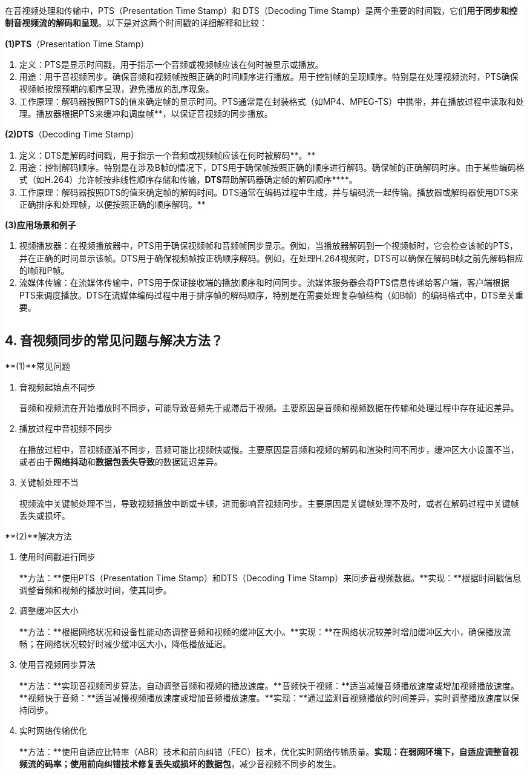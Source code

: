 在音视频处理和传输中，PTS（Presentation Time Stamp）和 DTS（Decoding Time Stamp）是两个重要的时间戳，它们**用于同步和控制音视频流的解码和呈现**。以下是对这两个时间戳的详细解释和比较：

**(1)PTS**（Presentation Time Stamp）

1. 定义：PTS是显示时间戳，用于指示一个音频或视频帧应该在何时被显示或播放。
2. 用途：用于音视频同步。确保音频和视频帧按照正确的时间顺序进行播放。用于控制帧的呈现顺序。特别是在处理视频流时，PTS确保视频帧按照预期的顺序呈现，避免播放的乱序现象。
3. 工作原理：解码器按照PTS的值来确定帧的显示时间。PTS通常是在封装格式（如MP4、MPEG-TS）中携带，并在播放过程中读取和处理。播放器根据PTS来缓冲和调度帧**，以保证音视频的同步播放。

**(2)DTS**（Decoding Time Stamp）

1. 定义：DTS是解码时间戳，用于指示一个音频或视频帧应该在何时被解码**。**
2. 用途：控制解码顺序。特别是在涉及B帧的情况下，DTS用于确保帧按照正确的顺序进行解码。确保帧的正确解码时序。由于某些编码格式（如H.264）允许帧按非线性顺序存储和传输，**DTS**帮助解码器确定帧的解码顺序****。
3. 工作原理：解码器按照DTS的值来确定帧的解码时间。DTS通常在编码过程中生成，并与编码流一起传输。播放器或解码器使用DTS来正确排序和处理帧，以便按照正确的顺序解码。**

**(3)应用场景和例子**

1. 视频播放器：在视频播放器中，PTS用于确保视频帧和音频帧同步显示。例如，当播放器解码到一个视频帧时，它会检查该帧的PTS，并在正确的时间显示该帧。DTS用于确保视频帧按正确顺序解码。例如，在处理H.264视频时，DTS可以确保在解码B帧之前先解码相应的I帧和P帧。
2. 流媒体传输：在流媒体传输中，PTS用于保证接收端的播放顺序和时间同步。流媒体服务器会将PTS信息传递给客户端，客户端根据PTS来调度播放。DTS在流媒体编码过程中用于排序帧的解码顺序，特别是在需要处理复杂帧结构（如B帧）的编码格式中，DTS至关重要。

## 4. 音视频同步的常见问题与解决方法？

**(1)**常见问题

1. 音视频起始点不同步

   音频和视频流在开始播放时不同步，可能导致音频先于或滞后于视频。主要原因是音频和视频数据在传输和处理过程中存在延迟差异。

2. 播放过程中音视频不同步

   在播放过程中，音视频逐渐不同步，音频可能比视频快或慢。主要原因是音频和视频的解码和渲染时间不同步，缓冲区大小设置不当，或者由于**网络抖动**和**数据包丢失导致**的数据延迟差异。

3. 关键帧处理不当

   视频流中关键帧处理不当，导致视频播放中断或卡顿，进而影响音视频同步。主要原因是关键帧处理不及时，或者在解码过程中关键帧丢失或损坏。

**(2)**解决方法

1. 使用时间戳进行同步

   **方法：**使用PTS（Presentation Time Stamp）和DTS（Decoding Time Stamp）来同步音视频数据。**实现：**根据时间戳信息调整音频和视频的播放时间，使其同步。

2. 调整缓冲区大小

   **方法：**根据网络状况和设备性能动态调整音频和视频的缓冲区大小。**实现：**在网络状况较差时增加缓冲区大小，确保播放流畅；在网络状况较好时减少缓冲区大小，降低播放延迟。

3. 使用音视频同步算法

   **方法：**实现音视频同步算法，自动调整音频和视频的播放速度。**音频快于视频：**适当减慢音频播放速度或增加视频播放速度。**视频快于音频：**适当减慢视频播放速度或增加音频播放速度。**实现：**通过监测音视频播放的时间差异，实时调整播放速度以保持同步。

4. 实时网络传输优化

   **方法：**使用自适应比特率（ABR）技术和前向纠错（FEC）技术，优化实时网络传输质量。**实现：**在弱网环境下，自适应调整音视频流的码率；使用**前向纠错技术修复丢失或损坏的数据包**，减少音视频不同步的发生。
